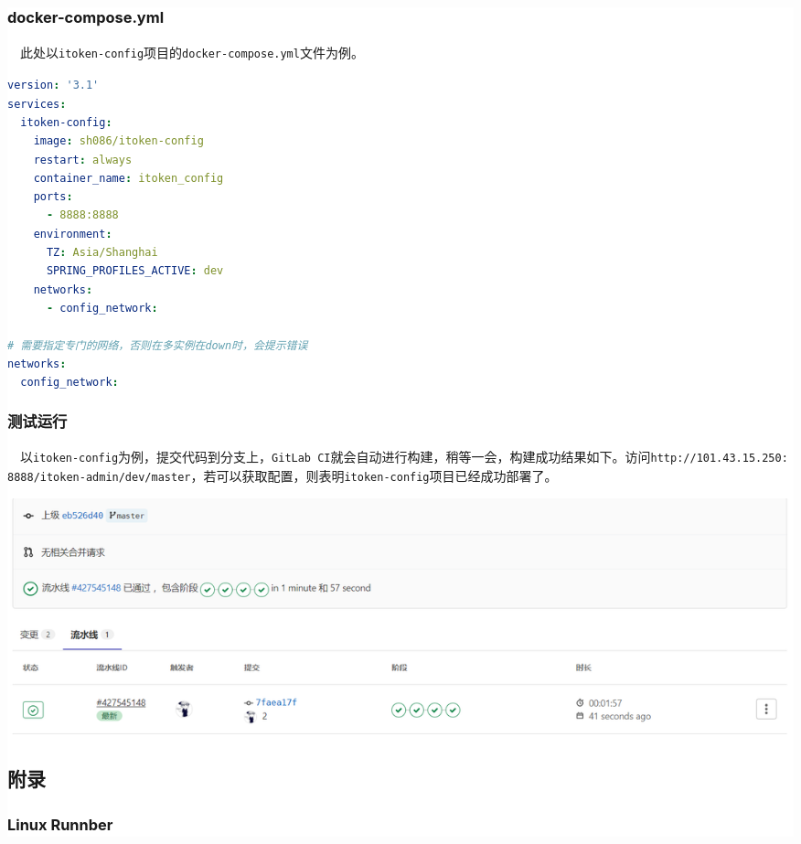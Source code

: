 

### docker-compose.yml

​	　此处以`itoken-config`项目的`docker-compose.yml`文件为例。

```yaml
version: '3.1'
services:
  itoken-config:
    image: sh086/itoken-config
    restart: always
    container_name: itoken_config
    ports:
      - 8888:8888
    environment:
      TZ: Asia/Shanghai
      SPRING_PROFILES_ACTIVE: dev
    networks:
      - config_network:

# 需要指定专门的网络，否则在多实例在down时，会提示错误
networks:
  config_network:
```



### 测试运行

​	　以`itoken-config`为例，提交代码到分支上，`GitLab CI`就会自动进行构建，稍等一会，构建成功结果如下。访问`http://101.43.15.250:8888/itoken-admin/dev/master`，若可以获取配置，则表明`itoken-config`项目已经成功部署了。

![image-20211212022246581](./images/image-20211212022246581.png)



## 附录

### Linux Runnber
